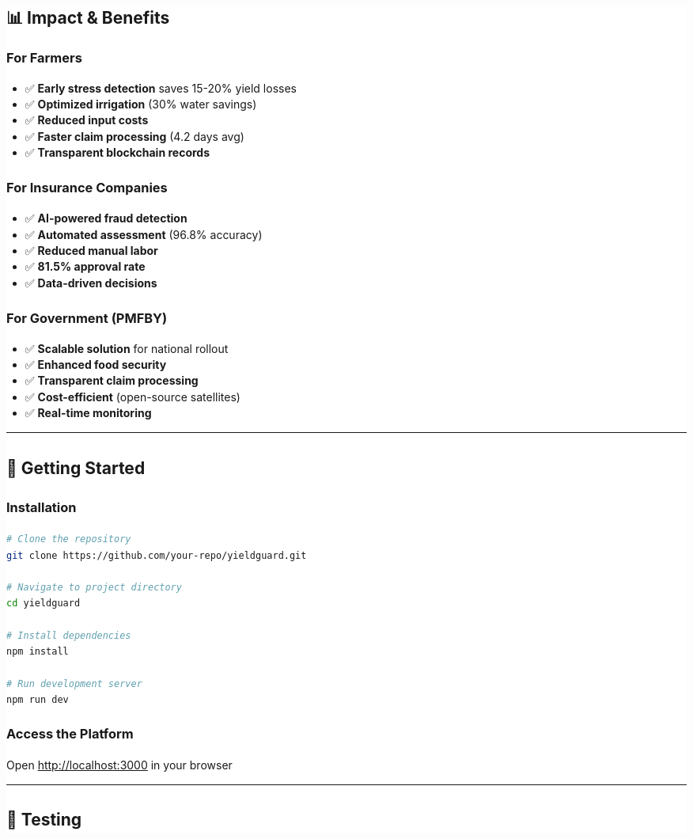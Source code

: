
## 📊 Impact & Benefits

### For Farmers
- ✅ **Early stress detection** saves 15-20% yield losses
- ✅ **Optimized irrigation** (30% water savings)
- ✅ **Reduced input costs**
- ✅ **Faster claim processing** (4.2 days avg)
- ✅ **Transparent blockchain records**

### For Insurance Companies
- ✅ **AI-powered fraud detection**
- ✅ **Automated assessment** (96.8% accuracy)
- ✅ **Reduced manual labor**
- ✅ **81.5% approval rate**
- ✅ **Data-driven decisions**

### For Government (PMFBY)
- ✅ **Scalable solution** for national rollout
- ✅ **Enhanced food security**
- ✅ **Transparent claim processing**
- ✅ **Cost-efficient** (open-source satellites)
- ✅ **Real-time monitoring**

---

## 🚀 Getting Started

### Installation
```bash
# Clone the repository
git clone https://github.com/your-repo/yieldguard.git

# Navigate to project directory
cd yieldguard

# Install dependencies
npm install

# Run development server
npm run dev
```

### Access the Platform
Open [http://localhost:3000](http://localhost:3000) in your browser

---

## 🧪 Testing
